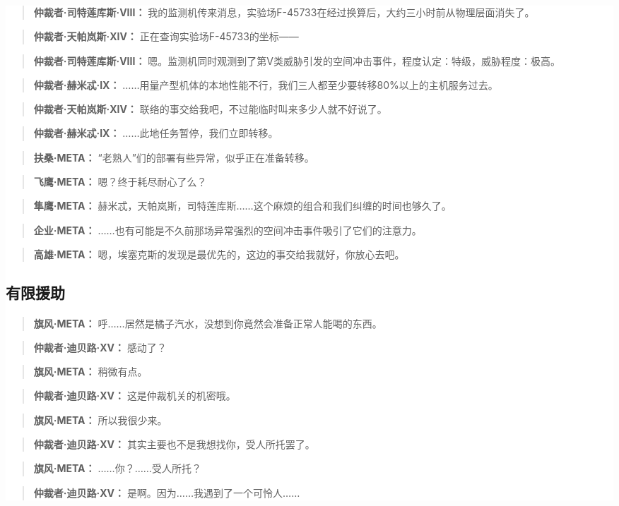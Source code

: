 > **仲裁者·司特莲库斯·VIII：**
> 我的监测机传来消息，实验场F-45733在经过换算后，大约三小时前从物理层面消失了。

> **仲裁者·天帕岚斯·XIV：**
> 正在查询实验场F-45733的坐标——

> **仲裁者·司特莲库斯·VIII：**
> 嗯。监测机同时观测到了第V类威胁引发的空间冲击事件，程度认定：特级，威胁程度：极高。

> **仲裁者·赫米忒·IX：**
> ……用量产型机体的本地性能不行，我们三人都至少要转移80%以上的主机服务过去。

> **仲裁者·天帕岚斯·XIV：**
> 联络的事交给我吧，不过能临时叫来多少人就不好说了。

> **仲裁者·赫米忒·IX：**
> ……此地任务暂停，我们立即转移。

> **扶桑·META：**
> “老熟人”们的部署有些异常，似乎正在准备转移。

> **飞鹰·META：**
> 嗯？终于耗尽耐心了么？

> **隼鹰·META：**
> 赫米忒，天帕岚斯，司特莲库斯……这个麻烦的组合和我们纠缠的时间也够久了。

> **企业·META：**
> ……也有可能是不久前那场异常强烈的空间冲击事件吸引了它们的注意力。

> **高雄·META：**
> 嗯，埃塞克斯的发现是最优先的，这边的事交给我就好，你放心去吧。

## 有限援助

> **旗风·META：**
> 呼……居然是橘子汽水，没想到你竟然会准备正常人能喝的东西。

> **仲裁者·迪贝路·XV：**
> 感动了？

> **旗风·META：**
> 稍微有点。

> **仲裁者·迪贝路·XV：**
> 这是仲裁机关的机密哦。

> **旗风·META：**
> 所以我很少来。

> **仲裁者·迪贝路·XV：**
> 其实主要也不是我想找你，受人所托罢了。

> **旗风·META：**
> ……你？……受人所托？

> **仲裁者·迪贝路·XV：**
> 是啊。因为……我遇到了一个可怜人……
